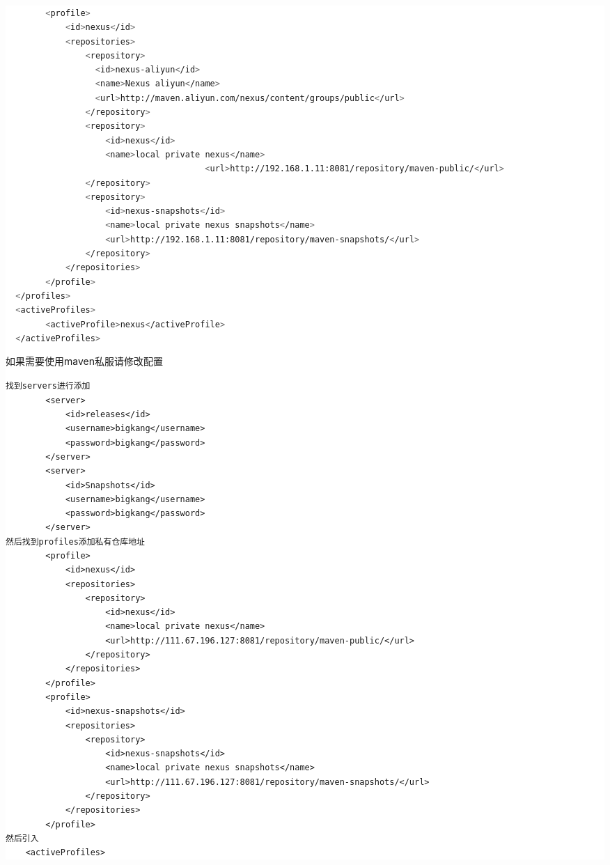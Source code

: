 ```sh
        <profile>
            <id>nexus</id>
            <repositories>
                <repository>
                  <id>nexus-aliyun</id>
                  <name>Nexus aliyun</name>
                  <url>http://maven.aliyun.com/nexus/content/groups/public</url>
                </repository>
                <repository>
                    <id>nexus</id>
                    <name>local private nexus</name>
										<url>http://192.168.1.11:8081/repository/maven-public/</url>  
                </repository>
                <repository>
                    <id>nexus-snapshots</id>
                    <name>local private nexus snapshots</name>
                    <url>http://192.168.1.11:8081/repository/maven-snapshots/</url>  
                </repository>
            </repositories>
        </profile>
  </profiles>
  <activeProfiles>
        <activeProfile>nexus</activeProfile>
  </activeProfiles>
```

如果需要使用maven私服请修改配置

```
找到servers进行添加
        <server>
            <id>releases</id>
            <username>bigkang</username>
            <password>bigkang</password>
        </server>
        <server>
            <id>Snapshots</id>
            <username>bigkang</username>
            <password>bigkang</password>
        </server>
然后找到profiles添加私有仓库地址
        <profile>
            <id>nexus</id>
            <repositories>
                <repository>
                    <id>nexus</id>
                    <name>local private nexus</name>
                    <url>http://111.67.196.127:8081/repository/maven-public/</url>
                </repository>
            </repositories>
        </profile>
        <profile>
            <id>nexus-snapshots</id>
            <repositories>
                <repository>
                    <id>nexus-snapshots</id>
                    <name>local private nexus snapshots</name>
                    <url>http://111.67.196.127:8081/repository/maven-snapshots/</url>
                </repository>
            </repositories>
        </profile>
然后引入
    <activeProfiles>
```